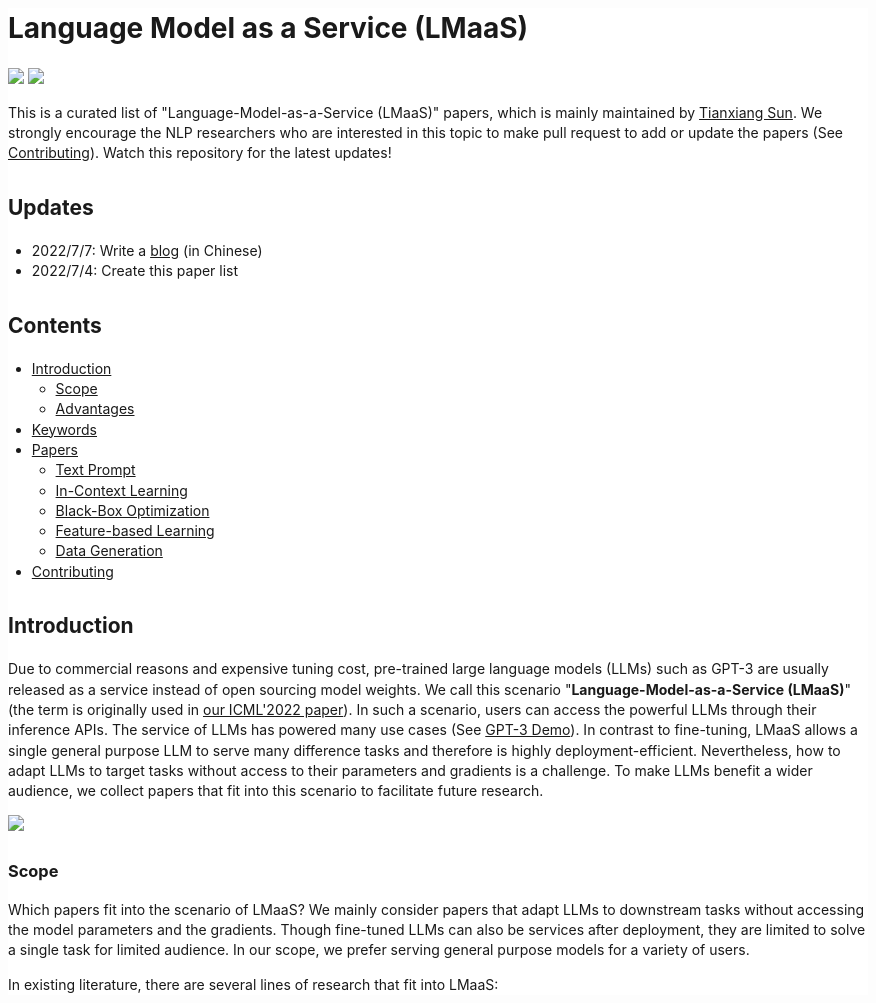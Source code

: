 # Language Model as a Service (LMaaS)
![](https://img.shields.io/github/last-commit/txsun1997/LMaaS-Papers?color=green) ![](https://img.shields.io/badge/PaperNumber-65-brightgreen)

This is a curated list of "Language-Model-as-a-Service (LMaaS)" papers, which is mainly maintained by [Tianxiang Sun](https://txsun1997.github.io/). We strongly encourage the NLP researchers who are interested in this topic to make pull request to add or update the papers (See [Contributing](#contributing)). Watch this repository for the latest updates!

## Updates

- 2022/7/7: Write a [blog](https://zhuanlan.zhihu.com/p/538857729) (in Chinese)
- 2022/7/4: Create this paper list

## Contents

- [Introduction](#introduction)
  - [Scope](#scope)
  - [Advantages](#advantages)
- [Keywords](#keywords)
- [Papers](#papers)
  - [Text Prompt](#text-prompt)
  - [In-Context Learning](#in-context-learning)
  - [Black-Box Optimization](#black-box-optimization)
  - [Feature-based Learning](#feature-based-learning)
  - [Data Generation](#data-generation)
- [Contributing](#contributing)

## Introduction

Due to commercial reasons and expensive tuning cost, pre-trained large language models (LLMs) such as GPT-3 are usually released as a service instead of open sourcing model weights. We call this scenario "**Language-Model-as-a-Service (LMaaS)**" (the term is originally used in [our ICML'2022 paper](https://arxiv.org/abs/2201.03514)). In such a scenario, users can access the powerful LLMs through their inference APIs. The service of LLMs has powered many use cases (See [GPT-3 Demo](https://gpt3demo.com/)). In contrast to fine-tuning, LMaaS allows a single general purpose LLM to serve many difference tasks and therefore is highly deployment-efficient. Nevertheless, how to adapt LLMs to target tasks without access to their parameters and gradients is a challenge. To make LLMs benefit a wider audience, we collect papers that fit into this scenario to facilitate future research. 

![](https://github.com/txsun1997/LMaaS-Papers/blob/main/img/LMaaS.png)

### Scope

Which papers fit into the scenario of LMaaS? We mainly consider papers that adapt LLMs to downstream tasks without accessing the model parameters and the gradients. Though fine-tuned LLMs can also be services after deployment, they are limited to solve a single task for limited audience. In our scope, we prefer serving general purpose models for a variety of users.

In existing literature, there are several lines of research that fit into LMaaS:

